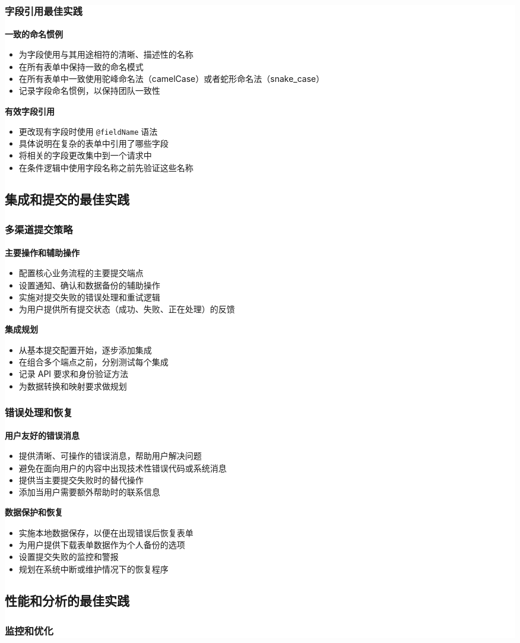 ### 字段引用最佳实践

**一致的命名惯例**

- 为字段使用与其用途相符的清晰、描述性的名称
- 在所有表单中保持一致的命名模式
- 在所有表单中一致使用驼峰命名法（camelCase）或者蛇形命名法（snake_case）
- 记录字段命名惯例，以保持团队一致性

**有效字段引用**

- 更改现有字段时使用 `@fieldName` 语法
- 具体说明在复杂的表单中引用了哪些字段
- 将相关的字段更改集中到一个请求中
- 在条件逻辑中使用字段名称之前先验证这些名称

## 集成和提交的最佳实践

### 多渠道提交策略

**主要操作和辅助操作**

- 配置核心业务流程的主要提交端点
- 设置通知、确认和数据备份的辅助操作
- 实施对提交失败的错误处理和重试逻辑
- 为用户提供所有提交状态（成功、失败、正在处理）的反馈

**集成规划**

- 从基本提交配置开始，逐步添加集成
- 在组合多个端点之前，分别测试每个集成
- 记录 API 要求和身份验证方法
- 为数据转换和映射要求做规划

### 错误处理和恢复

**用户友好的错误消息**

- 提供清晰、可操作的错误消息，帮助用户解决问题
- 避免在面向用户的内容中出现技术性错误代码或系统消息
- 提供当主要提交失败时的替代操作
- 添加当用户需要额外帮助时的联系信息

**数据保护和恢复**

- 实施本地数据保存，以便在出现错误后恢复表单
- 为用户提供下载表单数据作为个人备份的选项
- 设置提交失败的监控和警报
- 规划在系统中断或维护情况下的恢复程序

## 性能和分析的最佳实践

### 监控和优化
